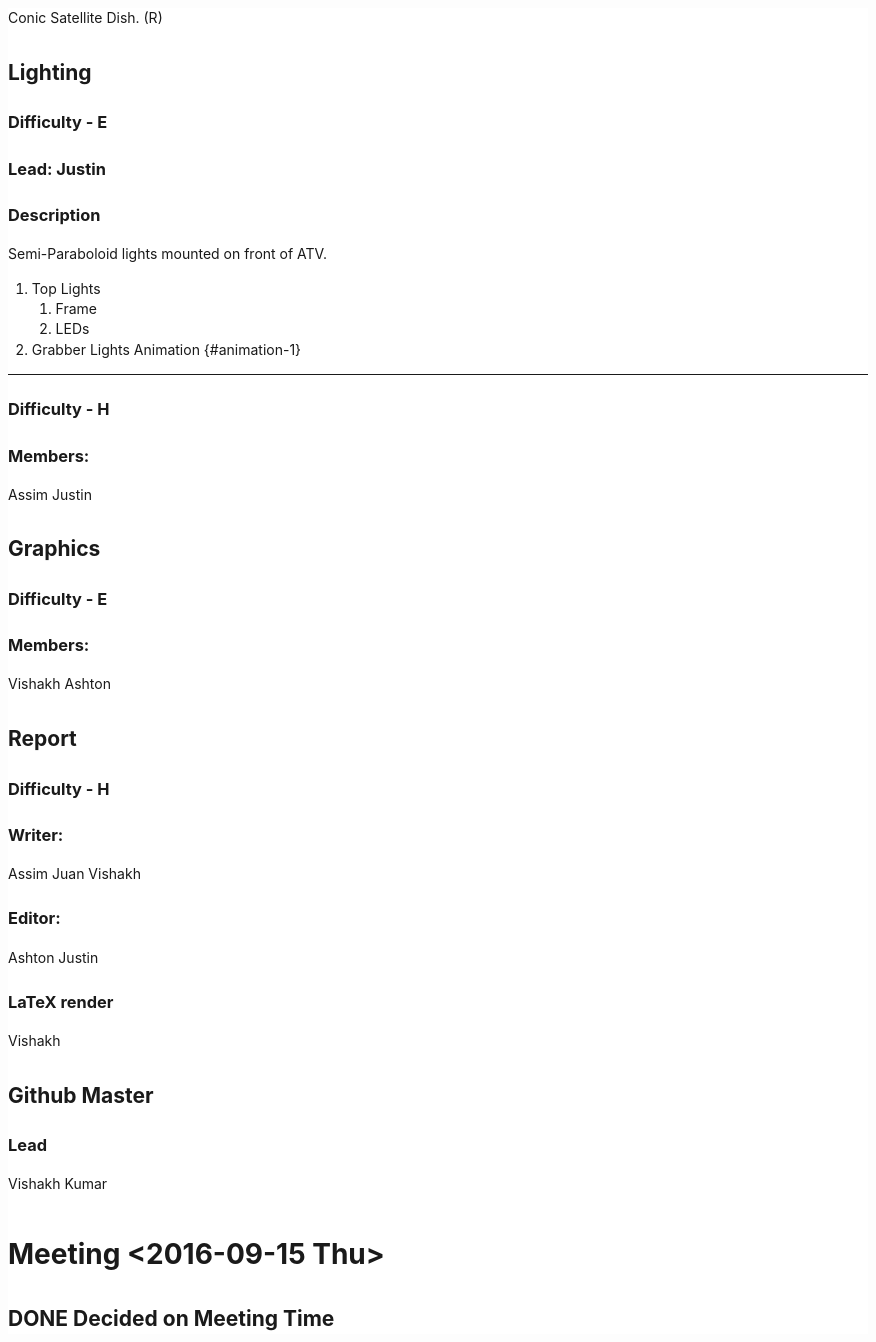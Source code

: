 Conic Satellite Dish. (R)

Lighting
--------
### Difficulty - E
### Lead: Justin
### Description
Semi-Paraboloid lights mounted on front of ATV.
1. Top Lights
   1. Frame
   1. LEDs
2. Grabber Lights 
Animation {#animation-1}
---------
### Difficulty - H
### Members:

Assim Justin

Graphics
--------
### Difficulty - E
### Members:

Vishakh Ashton

Report
------
### Difficulty - H
### Writer:
Assim Juan Vishakh
### Editor:
Ashton Justin
### LaTeX render
Vishakh

Github Master
-------------
### Lead
Vishakh Kumar

Meeting &lt;2016-09-15 Thu&gt;
==============================

DONE Decided on Meeting Time
----------------------------
